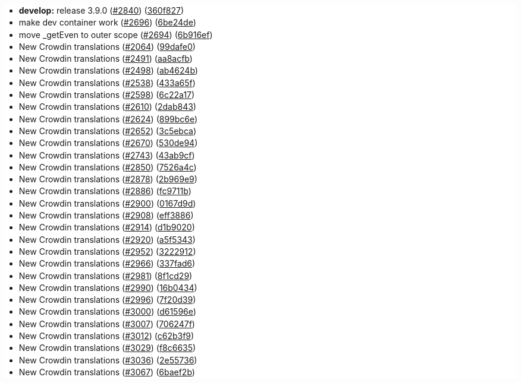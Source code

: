 * **develop:** release 3.9.0 ([#2840](https://github.com/AdiAr11/smooth-app/issues/2840)) ([360f827](https://github.com/AdiAr11/smooth-app/commit/360f827d65e021cd31b1900e6558c0ce61206282))
* make dev container work ([#2696](https://github.com/AdiAr11/smooth-app/issues/2696)) ([6be24de](https://github.com/AdiAr11/smooth-app/commit/6be24de698900bd602e4011e5df18d3dd4e8d0d6))
* move _getEven to outer scope ([#2694](https://github.com/AdiAr11/smooth-app/issues/2694)) ([6b916ef](https://github.com/AdiAr11/smooth-app/commit/6b916ef13fd38f7ddf35c0da3d7997191293b927))
* New Crowdin translations ([#2064](https://github.com/AdiAr11/smooth-app/issues/2064)) ([99dafe0](https://github.com/AdiAr11/smooth-app/commit/99dafe0db23093965dbd21ef509ae59dedd7dbe1))
* New Crowdin translations ([#2491](https://github.com/AdiAr11/smooth-app/issues/2491)) ([aa8acfb](https://github.com/AdiAr11/smooth-app/commit/aa8acfb763846d9293fe51da186a52fbf60f948c))
* New Crowdin translations ([#2498](https://github.com/AdiAr11/smooth-app/issues/2498)) ([ab4624b](https://github.com/AdiAr11/smooth-app/commit/ab4624b3ada1a3d369b556dacad2874ccba078b7))
* New Crowdin translations ([#2538](https://github.com/AdiAr11/smooth-app/issues/2538)) ([433a65f](https://github.com/AdiAr11/smooth-app/commit/433a65f4250bd4bf02116c044da2c9112f457018))
* New Crowdin translations ([#2598](https://github.com/AdiAr11/smooth-app/issues/2598)) ([6c22a17](https://github.com/AdiAr11/smooth-app/commit/6c22a17014a1d81f604f0c13a68d21ebeb11309a))
* New Crowdin translations ([#2610](https://github.com/AdiAr11/smooth-app/issues/2610)) ([2dab843](https://github.com/AdiAr11/smooth-app/commit/2dab8437c6181f0071cabee643b65aa3ba3de089))
* New Crowdin translations ([#2624](https://github.com/AdiAr11/smooth-app/issues/2624)) ([899bc6e](https://github.com/AdiAr11/smooth-app/commit/899bc6ecd0ea20e4a108cf553b209aefb27b8d0d))
* New Crowdin translations ([#2652](https://github.com/AdiAr11/smooth-app/issues/2652)) ([3c5ebca](https://github.com/AdiAr11/smooth-app/commit/3c5ebcad6abf2f7e492ab2bf802100821b718d28))
* New Crowdin translations ([#2670](https://github.com/AdiAr11/smooth-app/issues/2670)) ([530de94](https://github.com/AdiAr11/smooth-app/commit/530de94cc005435dd413a7ff76d45b359686794a))
* New Crowdin translations ([#2743](https://github.com/AdiAr11/smooth-app/issues/2743)) ([43ab9cf](https://github.com/AdiAr11/smooth-app/commit/43ab9cf3c0d962f7e67771062d19a1573697cdc3))
* New Crowdin translations ([#2850](https://github.com/AdiAr11/smooth-app/issues/2850)) ([7526a4c](https://github.com/AdiAr11/smooth-app/commit/7526a4c78cb44f9981b7ab34a4ac04472aa12652))
* New Crowdin translations ([#2878](https://github.com/AdiAr11/smooth-app/issues/2878)) ([2b969e9](https://github.com/AdiAr11/smooth-app/commit/2b969e921a79ba0924894749e9b101ba2ba0d3b3))
* New Crowdin translations ([#2886](https://github.com/AdiAr11/smooth-app/issues/2886)) ([fc9711b](https://github.com/AdiAr11/smooth-app/commit/fc9711bd9ca41d8486e6c35ba8b5354d1671c4ad))
* New Crowdin translations ([#2900](https://github.com/AdiAr11/smooth-app/issues/2900)) ([0167d9d](https://github.com/AdiAr11/smooth-app/commit/0167d9dccc6bc20a5a6ba0e297ec08f0c6b17f7c))
* New Crowdin translations ([#2908](https://github.com/AdiAr11/smooth-app/issues/2908)) ([eff3886](https://github.com/AdiAr11/smooth-app/commit/eff388657828f7895364de6f55a3fa0ac3b04009))
* New Crowdin translations ([#2914](https://github.com/AdiAr11/smooth-app/issues/2914)) ([d1b9020](https://github.com/AdiAr11/smooth-app/commit/d1b902084b538407575e616169d5bd66d1770982))
* New Crowdin translations ([#2920](https://github.com/AdiAr11/smooth-app/issues/2920)) ([a5f5343](https://github.com/AdiAr11/smooth-app/commit/a5f53430a5164ba198b6269867a20d1a1db8fdd2))
* New Crowdin translations ([#2952](https://github.com/AdiAr11/smooth-app/issues/2952)) ([3222912](https://github.com/AdiAr11/smooth-app/commit/3222912b160788061cadbab83683b14b6002159d))
* New Crowdin translations ([#2966](https://github.com/AdiAr11/smooth-app/issues/2966)) ([337fad6](https://github.com/AdiAr11/smooth-app/commit/337fad6e0bbf45d0a676eedd49f0ea9f56d2e1b2))
* New Crowdin translations ([#2981](https://github.com/AdiAr11/smooth-app/issues/2981)) ([8f1cd29](https://github.com/AdiAr11/smooth-app/commit/8f1cd2972f7cd6b3da651042ec673e4fa439ae47))
* New Crowdin translations ([#2990](https://github.com/AdiAr11/smooth-app/issues/2990)) ([16b0434](https://github.com/AdiAr11/smooth-app/commit/16b0434a823cb5999bc4b28ad0678497f22c7c58))
* New Crowdin translations ([#2996](https://github.com/AdiAr11/smooth-app/issues/2996)) ([7f20d39](https://github.com/AdiAr11/smooth-app/commit/7f20d39b2dd144431a65d80290cb7abacff83870))
* New Crowdin translations ([#3000](https://github.com/AdiAr11/smooth-app/issues/3000)) ([d61596e](https://github.com/AdiAr11/smooth-app/commit/d61596ea990014d2e8c9cd260c585cd994af602d))
* New Crowdin translations ([#3007](https://github.com/AdiAr11/smooth-app/issues/3007)) ([706247f](https://github.com/AdiAr11/smooth-app/commit/706247f0d20edee8c96b8a12aff6efa40d59fc36))
* New Crowdin translations ([#3012](https://github.com/AdiAr11/smooth-app/issues/3012)) ([c62b3f9](https://github.com/AdiAr11/smooth-app/commit/c62b3f9eae65fc5393e759b79febd6859d863f52))
* New Crowdin translations ([#3029](https://github.com/AdiAr11/smooth-app/issues/3029)) ([f8c6635](https://github.com/AdiAr11/smooth-app/commit/f8c6635c55a6a62dd4f6fb4e9792961bf125e99d))
* New Crowdin translations ([#3036](https://github.com/AdiAr11/smooth-app/issues/3036)) ([2e55736](https://github.com/AdiAr11/smooth-app/commit/2e55736c8eb4a310b42c473b833fd281e2d4c33d))
* New Crowdin translations ([#3067](https://github.com/AdiAr11/smooth-app/issues/3067)) ([6baef2b](https://github.com/AdiAr11/smooth-app/commit/6baef2bdc2014231e57094d23f461e54c9c3c95e))